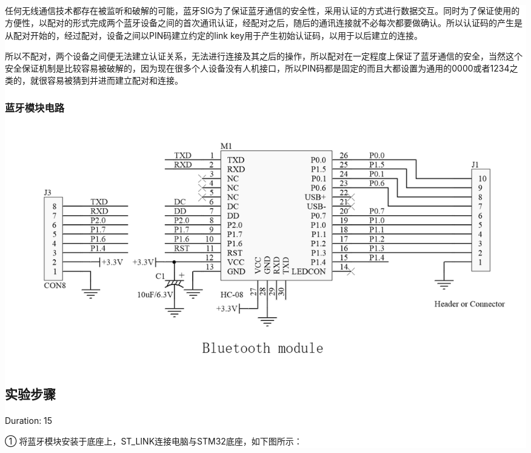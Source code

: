 任何无线通信技术都存在被监听和破解的可能，蓝牙SIG为了保证蓝牙通信的安全性，采用认证的方式进行数据交互。同时为了保证使用的方便性，以配对的形式完成两个蓝牙设备之间的首次通讯认证，经配对之后，随后的通讯连接就不必每次都要做确认。所以认证码的产生是从配对开始的，经过配对，设备之间以PIN码建立约定的link key用于产生初始认证码，以用于以后建立的连接。

所以不配对，两个设备之间便无法建立认证关系，无法进行连接及其之后的操作，所以配对在一定程度上保证了蓝牙通信的安全，当然这个安全保证机制是比较容易被破解的，因为现在很多个人设备没有人机接口，所以PIN码都是固定的而且大都设置为通用的0000或者1234之类的，就很容易被猜到并进而建立配对和连接。

### 蓝牙模块电路

![蓝牙模块电路](assets/BASE_STM32/83.png)



## 实验步骤
Duration: 15

① 将蓝牙模块安装于底座上，ST_LINK连接电脑与STM32底座，如下图所示：
